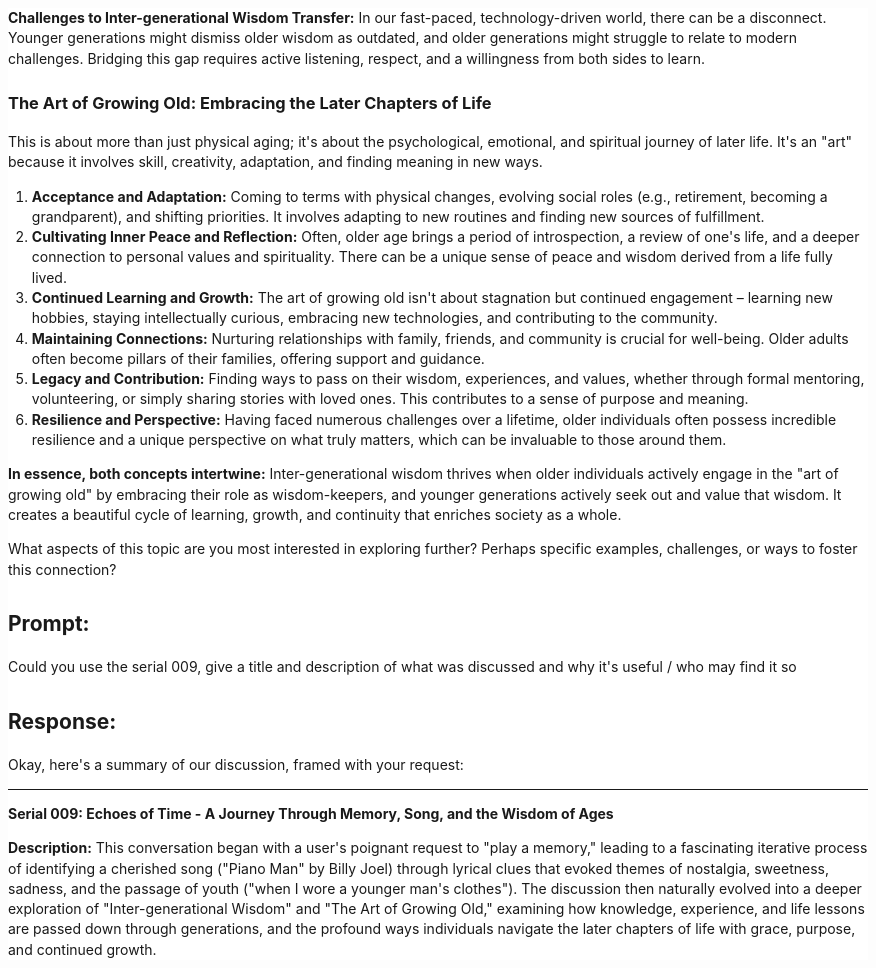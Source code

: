 **Challenges to Inter-generational Wisdom Transfer:** In our fast-paced, technology-driven world, there can be a disconnect. Younger generations might dismiss older wisdom as outdated, and older generations might struggle to relate to modern challenges. Bridging this gap requires active listening, respect, and a willingness from both sides to learn.

### The Art of Growing Old: Embracing the Later Chapters of Life

This is about more than just physical aging; it's about the psychological, emotional, and spiritual journey of later life. It's an "art" because it involves skill, creativity, adaptation, and finding meaning in new ways.

1.  **Acceptance and Adaptation:** Coming to terms with physical changes, evolving social roles (e.g., retirement, becoming a grandparent), and shifting priorities. It involves adapting to new routines and finding new sources of fulfillment.
2.  **Cultivating Inner Peace and Reflection:** Often, older age brings a period of introspection, a review of one's life, and a deeper connection to personal values and spirituality. There can be a unique sense of peace and wisdom derived from a life fully lived.
3.  **Continued Learning and Growth:** The art of growing old isn't about stagnation but continued engagement – learning new hobbies, staying intellectually curious, embracing new technologies, and contributing to the community.
4.  **Maintaining Connections:** Nurturing relationships with family, friends, and community is crucial for well-being. Older adults often become pillars of their families, offering support and guidance.
5.  **Legacy and Contribution:** Finding ways to pass on their wisdom, experiences, and values, whether through formal mentoring, volunteering, or simply sharing stories with loved ones. This contributes to a sense of purpose and meaning.
6.  **Resilience and Perspective:** Having faced numerous challenges over a lifetime, older individuals often possess incredible resilience and a unique perspective on what truly matters, which can be invaluable to those around them.

**In essence, both concepts intertwine:** Inter-generational wisdom thrives when older individuals actively engage in the "art of growing old" by embracing their role as wisdom-keepers, and younger generations actively seek out and value that wisdom. It creates a beautiful cycle of learning, growth, and continuity that enriches society as a whole.

What aspects of this topic are you most interested in exploring further? Perhaps specific examples, challenges, or ways to foster this connection?

## Prompt:
Could you use the serial 009, give a title and description of what was discussed and why it's useful / who may find it so

## Response:
Okay, here's a summary of our discussion, framed with your request:

* * *

**Serial 009: Echoes of Time - A Journey Through Memory, Song, and the Wisdom of Ages**

**Description:** This conversation began with a user's poignant request to "play a memory," leading to a fascinating iterative process of identifying a cherished song ("Piano Man" by Billy Joel) through lyrical clues that evoked themes of nostalgia, sweetness, sadness, and the passage of youth ("when I wore a younger man's clothes"). The discussion then naturally evolved into a deeper exploration of "Inter-generational Wisdom" and "The Art of Growing Old," examining how knowledge, experience, and life lessons are passed down through generations, and the profound ways individuals navigate the later chapters of life with grace, purpose, and continued growth.
